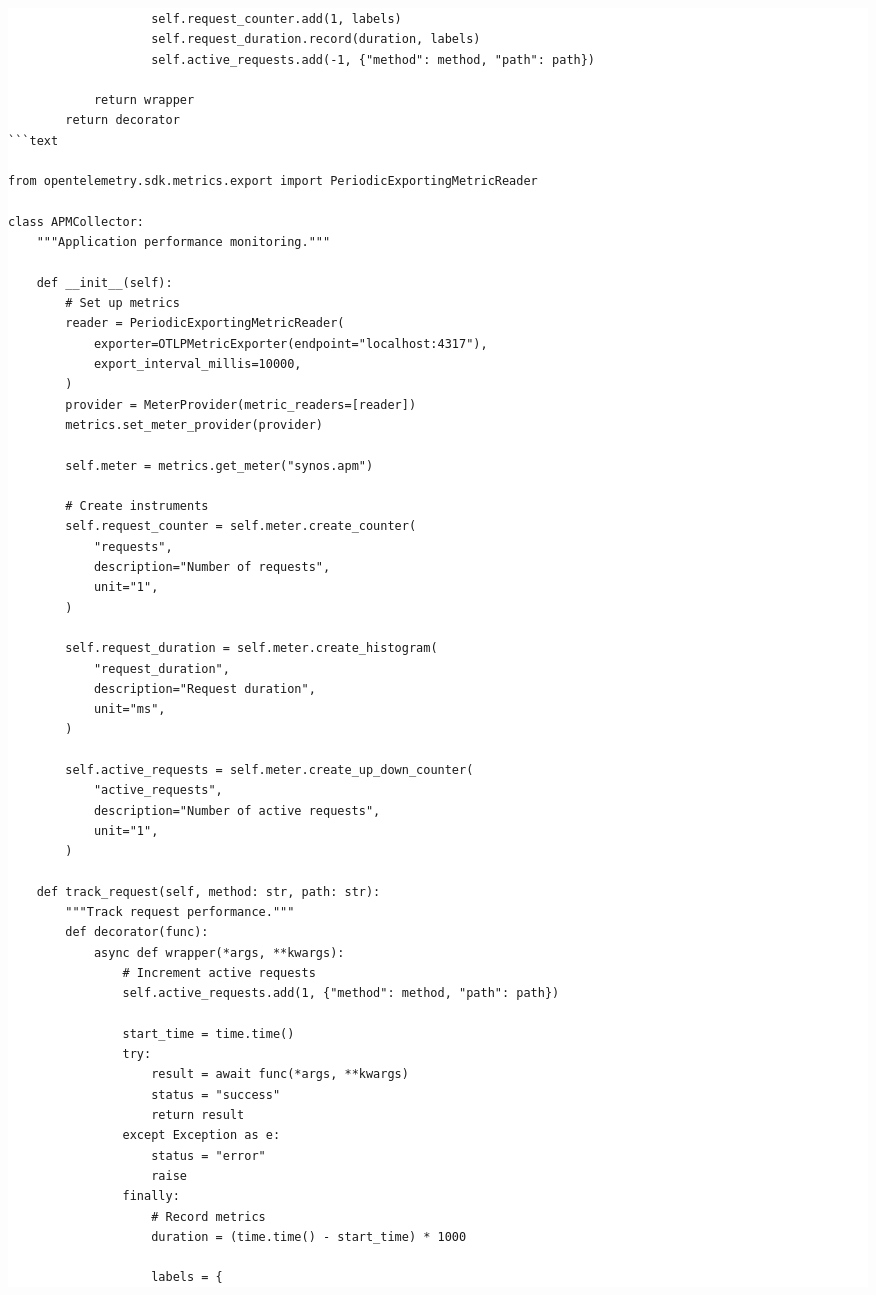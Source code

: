 ```text
                    self.request_counter.add(1, labels)
                    self.request_duration.record(duration, labels)
                    self.active_requests.add(-1, {"method": method, "path": path})

            return wrapper
        return decorator
```text

from opentelemetry.sdk.metrics.export import PeriodicExportingMetricReader

class APMCollector:
    """Application performance monitoring."""

    def __init__(self):
        # Set up metrics
        reader = PeriodicExportingMetricReader(
            exporter=OTLPMetricExporter(endpoint="localhost:4317"),
            export_interval_millis=10000,
        )
        provider = MeterProvider(metric_readers=[reader])
        metrics.set_meter_provider(provider)

        self.meter = metrics.get_meter("synos.apm")

        # Create instruments
        self.request_counter = self.meter.create_counter(
            "requests",
            description="Number of requests",
            unit="1",
        )

        self.request_duration = self.meter.create_histogram(
            "request_duration",
            description="Request duration",
            unit="ms",
        )

        self.active_requests = self.meter.create_up_down_counter(
            "active_requests",
            description="Number of active requests",
            unit="1",
        )

    def track_request(self, method: str, path: str):
        """Track request performance."""
        def decorator(func):
            async def wrapper(*args, **kwargs):
                # Increment active requests
                self.active_requests.add(1, {"method": method, "path": path})

                start_time = time.time()
                try:
                    result = await func(*args, **kwargs)
                    status = "success"
                    return result
                except Exception as e:
                    status = "error"
                    raise
                finally:
                    # Record metrics
                    duration = (time.time() - start_time) * 1000

                    labels = {
```